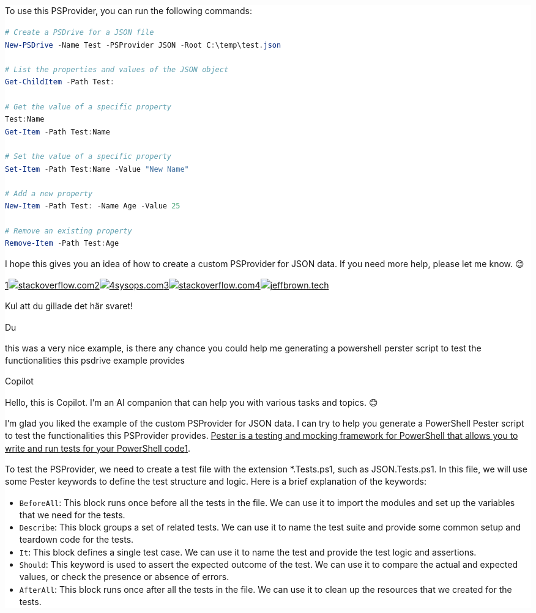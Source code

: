
To use this PSProvider, you can run the following commands:

```powershell
# Create a PSDrive for a JSON file
New-PSDrive -Name Test -PSProvider JSON -Root C:\temp\test.json

# List the properties and values of the JSON object
Get-ChildItem -Path Test:

# Get the value of a specific property
Test:Name
Get-Item -Path Test:Name

# Set the value of a specific property
Set-Item -Path Test:Name -Value "New Name"

# Add a new property
New-Item -Path Test: -Name Age -Value 25

# Remove an existing property
Remove-Item -Path Test:Age
```

I hope this gives you an idea of how to create a custom PSProvider for JSON data. If you need more help, please let me know. 😊

[1![](blob:https://www.bing.com/dec38ce3-1caa-414c-8981-15c1a607044b)stackoverflow.com](https://stackoverflow.com/questions/56051028/converting-pscustomobject-into-json-format)[2![](blob:https://www.bing.com/80de8ba6-a9c8-4c24-ad7c-d8b67c278861)4sysops.com](https://4sysops.com/archives/create-a-custom-powershell-provider/)[3![](blob:https://www.bing.com/dec38ce3-1caa-414c-8981-15c1a607044b)stackoverflow.com](https://stackoverflow.com/questions/65417506/powershell-passing-pscustom-object-to-json)[4![](blob:https://www.bing.com/516e72c3-d622-4af7-9761-a91264d2189c)jeffbrown.tech](https://jeffbrown.tech/going-deep-converting-powershell-objects-to-json/)

Kul att du gillade det här svaret!

Du

this was a very nice example, is there any chance you could help me generating a powershell perster script to test the functionalities this psdrive example provides

Copilot

Hello, this is Copilot. I’m an AI companion that can help you with various tasks and topics. 😊

I’m glad you liked the example of the custom PSProvider for JSON data. I can try to help you generate a PowerShell Pester script to test the functionalities this PSProvider provides. [Pester is a testing and mocking framework for PowerShell that allows you to write and run tests for your PowerShell code](https://pester.dev/docs/quick-start/)[1](https://pester.dev/docs/quick-start/).

To test the PSProvider, we need to create a test file with the extension *.Tests.ps1, such as JSON.Tests.ps1. In this file, we will use some Pester keywords to define the test structure and logic. Here is a brief explanation of the keywords:

- `BeforeAll`: This block runs once before all the tests in the file. We can use it to import the modules and set up the variables that we need for the tests.
- `Describe`: This block groups a set of related tests. We can use it to name the test suite and provide some common setup and teardown code for the tests.
- `It`: This block defines a single test case. We can use it to name the test and provide the test logic and assertions.
- `Should`: This keyword is used to assert the expected outcome of the test. We can use it to compare the actual and expected values, or check the presence or absence of errors.
- `AfterAll`: This block runs once after all the tests in the file. We can use it to clean up the resources that we created for the tests.
